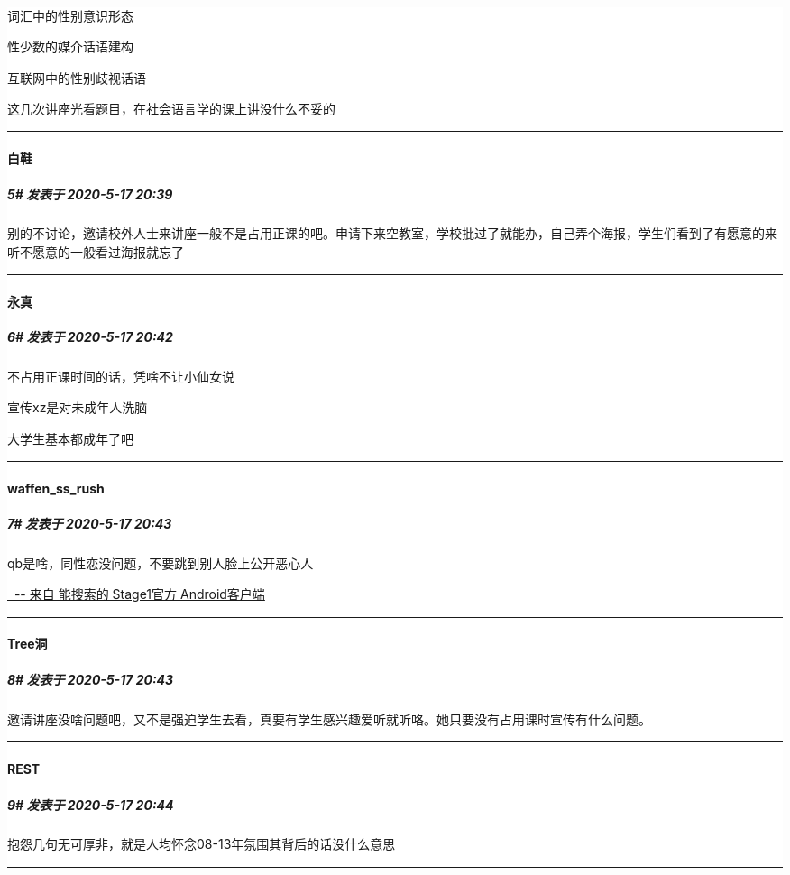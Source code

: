 词汇中的性别意识形态

性少数的媒介话语建构

互联网中的性别歧视话语

这几次讲座光看题目，在社会语言学的课上讲没什么不妥的


-----

####  白鞋  
##### 5#       发表于 2020-5-17 20:39


别的不讨论，邀请校外人士来讲座一般不是占用正课的吧。申请下来空教室，学校批过了就能办，自己弄个海报，学生们看到了有愿意的来听不愿意的一般看过海报就忘了


-----

####  永真  
##### 6#       发表于 2020-5-17 20:42


不占用正课时间的话，凭啥不让小仙女说

宣传xz是对未成年人洗脑

大学生基本都成年了吧


-----

####  waffen_ss_rush  
##### 7#       发表于 2020-5-17 20:43


qb是啥，同性恋没问题，不要跳到别人脸上公开恶心人

[  -- 来自 能搜索的 Stage1官方 Android客户端](https://www.coolapk.com/apk/140634)


-----

####  Tree洞  
##### 8#       发表于 2020-5-17 20:43


邀请讲座没啥问题吧，又不是强迫学生去看，真要有学生感兴趣爱听就听咯。她只要没有占用课时宣传有什么问题。


-----

####  REST  
##### 9#       发表于 2020-5-17 20:44


抱怨几句无可厚非，就是人均怀念08-13年氛围其背后的话没什么意思


-----
